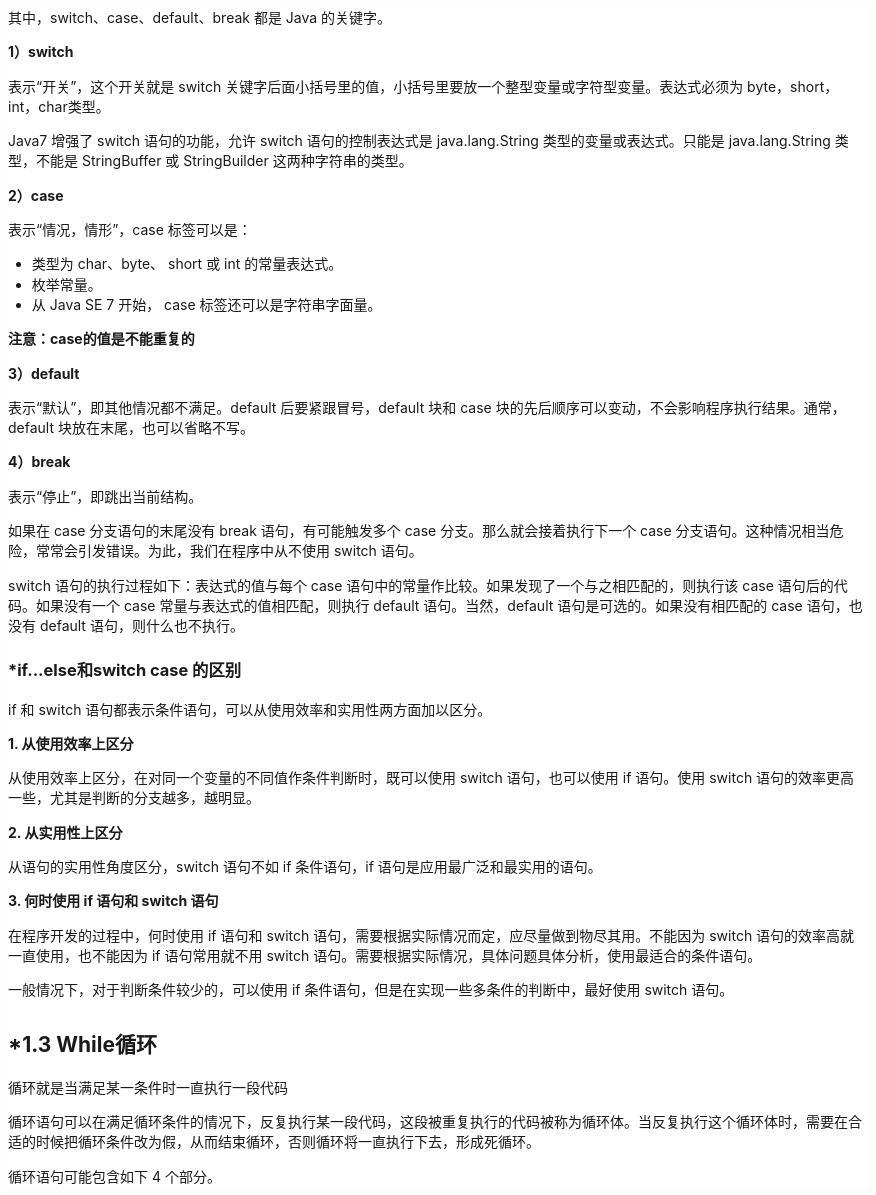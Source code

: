 其中，switch、case、default、break 都是 Java 的关键字。

**1）switch**

表示“开关”，这个开关就是 switch 关键字后面小括号里的值，小括号里要放一个整型变量或字符型变量。表达式必须为 byte，short，int，char类型。

Java7 增强了 switch 语句的功能，允许 switch 语句的控制表达式是 java.lang.String 类型的变量或表达式。只能是 java.lang.String 类型，不能是 StringBuffer 或 StringBuilder 这两种字符串的类型。

**2）case**

表示“情况，情形”，case 标签可以是：

- 类型为 char、byte、 short 或 int 的常量表达式。
- 枚举常量。
- 从 Java SE 7 开始， case 标签还可以是字符串字面量。

**注意：case的值是不能重复的**

**3）default**

表示“默认”，即其他情况都不满足。default 后要紧跟冒号，default 块和 case 块的先后顺序可以变动，不会影响程序执行结果。通常，default 块放在末尾，也可以省略不写。

**4）break**

表示“停止”，即跳出当前结构。

如果在 case 分支语句的末尾没有 break 语句，有可能触发多个 case 分支。那么就会接着执行下一个 case 分支语句。这种情况相当危险，常常会引发错误。为此，我们在程序中从不使用 switch 语句。



switch 语句的执行过程如下：表达式的值与每个 case 语句中的常量作比较。如果发现了一个与之相匹配的，则执行该 case 语句后的代码。如果没有一个 case 常量与表达式的值相匹配，则执行 default 语句。当然，default 语句是可选的。如果没有相匹配的 case 语句，也没有 default 语句，则什么也不执行。

### *if...else和switch case 的区别

if 和 switch 语句都表示条件语句，可以从使用效率和实用性两方面加以区分。

**1. 从使用效率上区分**

从使用效率上区分，在对同一个变量的不同值作条件判断时，既可以使用 switch 语句，也可以使用 if 语句。使用 switch 语句的效率更高一些，尤其是判断的分支越多，越明显。

**2. 从实用性上区分**

从语句的实用性角度区分，switch 语句不如 if 条件语句，if 语句是应用最广泛和最实用的语句。

**3. 何时使用 if 语句和 switch 语句**

在程序开发的过程中，何时使用 if 语句和 switch 语句，需要根据实际情况而定，应尽量做到物尽其用。不能因为 switch 语句的效率高就一直使用，也不能因为 if 语句常用就不用 switch 语句。需要根据实际情况，具体问题具体分析，使用最适合的条件语句。

一般情况下，对于判断条件较少的，可以使用 if 条件语句，但是在实现一些多条件的判断中，最好使用 switch 语句。

## *1.3 While循环

循环就是当满足某一条件时一直执行一段代码

循环语句可以在满足循环条件的情况下，反复执行某一段代码，这段被重复执行的代码被称为循环体。当反复执行这个循环体时，需要在合适的时候把循环条件改为假，从而结束循环，否则循环将一直执行下去，形成死循环。

循环语句可能包含如下 4 个部分。
